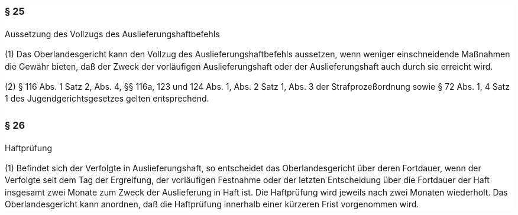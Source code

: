 </div>

<span id="BJNR020710982BJNE003602307.html"></span>

### § 25  
Aussetzung des Vollzugs des Auslieferungshaftbefehls

<div>

<div class="jnhtml">

<div>

<div class="jurAbsatz">

(1) Das Oberlandesgericht kann den Vollzug des Auslieferungshaftbefehls
aussetzen, wenn weniger einschneidende Maßnahmen die Gewähr bieten, daß
der Zweck der vorläufigen Auslieferungshaft oder der Auslieferungshaft
auch durch sie erreicht wird.

</div>

<div class="jurAbsatz">

(2) § 116 Abs. 1 Satz 2, Abs. 4, §§ 116a, 123 und 124 Abs. 1, Abs. 2
Satz 1, Abs. 3 der Strafprozeßordnung sowie § 72 Abs. 1, 4 Satz 1 des
Jugendgerichtsgesetzes gelten entsprechend.

</div>

</div>

</div>

</div>

<span id="BJNR020710982BJNE003701307.html"></span>

### § 26  
Haftprüfung

<div>

<div class="jnhtml">

<div>

<div class="jurAbsatz">

(1) Befindet sich der Verfolgte in Auslieferungshaft, so entscheidet das
Oberlandesgericht über deren Fortdauer, wenn der Verfolgte seit dem Tag
der Ergreifung, der vorläufigen Festnahme oder der letzten Entscheidung
über die Fortdauer der Haft insgesamt zwei Monate zum Zweck der
Auslieferung in Haft ist. Die Haftprüfung wird jeweils nach zwei Monaten
wiederholt. Das Oberlandesgericht kann anordnen, daß die Haftprüfung
innerhalb einer kürzeren Frist vorgenommen wird.

</div>

<div class="jurAbsatz">
